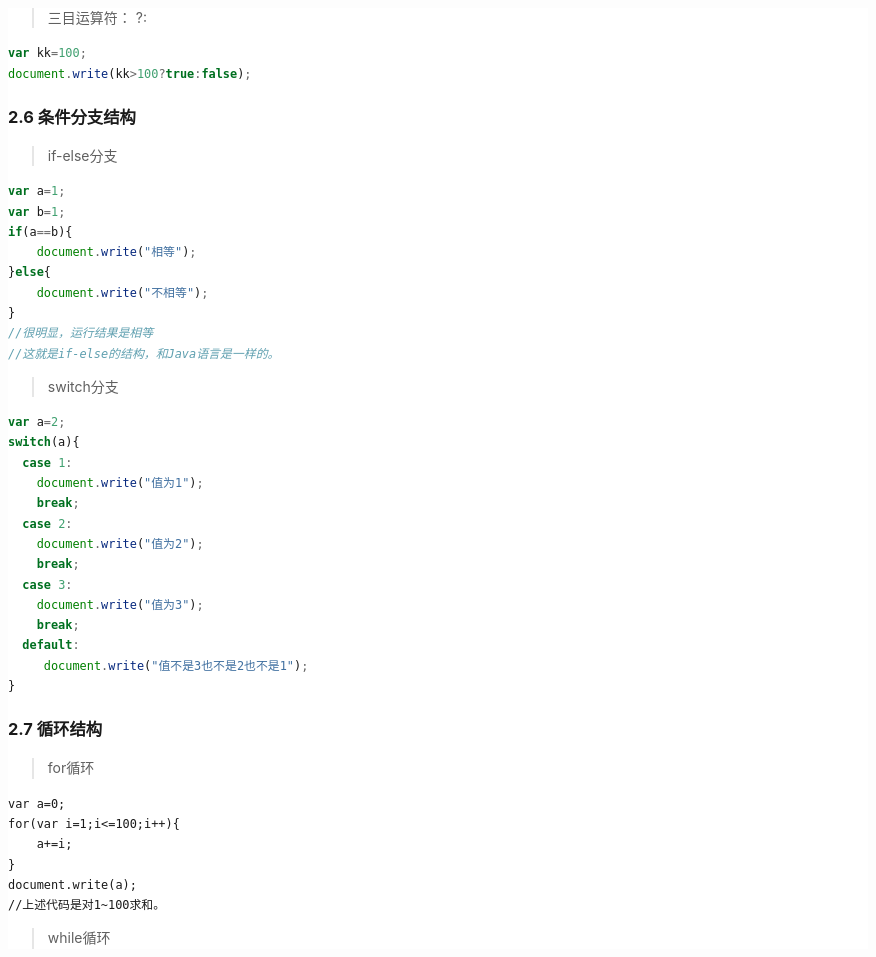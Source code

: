 > 三目运算符： ?:

``` javascript
var kk=100;	
document.write(kk>100?true:false);
``` 

### 2.6 条件分支结构

> if-else分支

``` javascript
var a=1;
var b=1;
if(a==b){
    document.write("相等");
}else{
    document.write("不相等");
}
//很明显，运行结果是相等
//这就是if-else的结构，和Java语言是一样的。
``` 

> switch分支

``` javascript
var a=2;
switch(a){
  case 1:
    document.write("值为1");
    break;
  case 2:
    document.write("值为2");
    break;
  case 3:
    document.write("值为3");
    break;
  default:
     document.write("值不是3也不是2也不是1");
}
``` 

### 2.7 循环结构

>  for循环

``` 
var a=0;
for(var i=1;i<=100;i++){
    a+=i;
}
document.write(a);
//上述代码是对1~100求和。
``` 

> while循环
